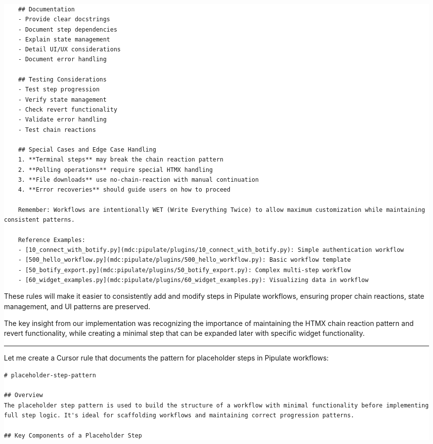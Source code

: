         ## Documentation
        - Provide clear docstrings
        - Document step dependencies
        - Explain state management
        - Detail UI/UX considerations
        - Document error handling

        ## Testing Considerations
        - Test step progression
        - Verify state management
        - Check revert functionality
        - Validate error handling
        - Test chain reactions

        ## Special Cases and Edge Case Handling
        1. **Terminal steps** may break the chain reaction pattern
        2. **Polling operations** require special HTMX handling
        3. **File downloads** use no-chain-reaction with manual continuation
        4. **Error recoveries** should guide users on how to proceed

        Remember: Workflows are intentionally WET (Write Everything Twice) to allow maximum customization while maintaining consistent patterns.

        Reference Examples:
        - [10_connect_with_botify.py](mdc:pipulate/plugins/10_connect_with_botify.py): Simple authentication workflow
        - [500_hello_workflow.py](mdc:pipulate/plugins/500_hello_workflow.py): Basic workflow template
        - [50_botify_export.py](mdc:pipulate/plugins/50_botify_export.py): Complex multi-step workflow
        - [60_widget_examples.py](mdc:pipulate/plugins/60_widget_examples.py): Visualizing data in workflow

These rules will make it easier to consistently add and modify steps in Pipulate workflows, ensuring proper chain reactions, state management, and UI patterns are preserved.

The key insight from our implementation was recognizing the importance of maintaining the HTMX chain reaction pattern and revert functionality, while creating a minimal step that can be expanded later with specific widget functionality.

---

Let me create a Cursor rule that documents the pattern for placeholder steps in Pipulate workflows:

    # placeholder-step-pattern

    ## Overview
    The placeholder step pattern is used to build the structure of a workflow with minimal functionality before implementing full step logic. It's ideal for scaffolding workflows and maintaining correct progression patterns.

    ## Key Components of a Placeholder Step
